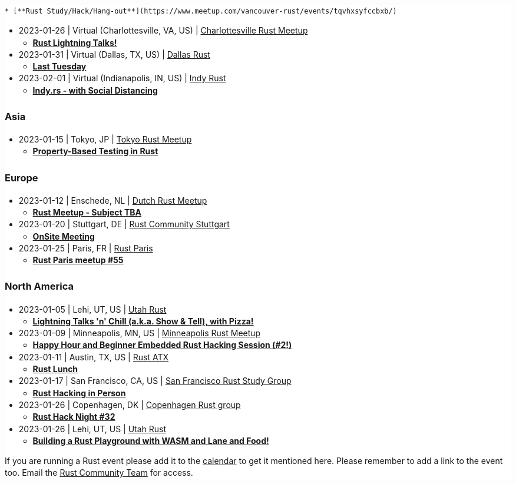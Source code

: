     * [**Rust Study/Hack/Hang-out**](https://www.meetup.com/vancouver-rust/events/tqvhxsyfccbxb/)
* 2023-01-26 | Virtual (Charlottesville, VA, US) | [Charlottesville Rust Meetup](https://www.meetup.com/charlottesville-rust-meetup/)
    * [**Rust Lightning Talks!**](https://www.meetup.com/charlottesville-rust-meetup/events/290122935/)
* 2023-01-31 | Virtual (Dallas, TX, US) | [Dallas Rust](https://www.meetup.com/Dallas-Rust/)
    * [**Last Tuesday**](https://www.meetup.com/dallas-rust/events/qndgwsyfccbpc/)
* 2023-02-01 | Virtual (Indianapolis, IN, US) | [Indy Rust](https://www.meetup.com/indyrs/)
    * [**Indy.rs - with Social Distancing**](https://www.meetup.com/indyrs/events/qwtdjsyfcdbcb/)

### Asia

* 2023-01-15 | Tokyo, JP | [Tokyo Rust Meetup](https://www.meetup.com/tokyo-rust-meetup)
    * [**Property-Based Testing in Rust**](https://www.meetup.com/tokyo-rust-meetup/events/290667325/)

### Europe

* 2023-01-12 | Enschede, NL | [Dutch Rust Meetup](https://www.meetup.com/dutch-rust-meetup/)
    * [**Rust Meetup - Subject TBA**](https://www.meetup.com/dutch-rust-meetup/events/289021643/)
* 2023-01-20 | Stuttgart, DE | [Rust Community Stuttgart](https://www.meetup.com/Rust-Community-Stuttgart/)
    * [**OnSite Meeting**](https://www.meetup.com/rust-community-stuttgart/events/zmppzsyfccbbc/)
* 2023-01-25 | Paris, FR | [Rust Paris](https://www.meetup.com/rust-paris/)
    * [**Rust Paris meetup #55**](https://www.meetup.com/rust-paris/events/290100223/)


### North America

* 2023-01-05 | Lehi, UT, US | [Utah Rust](https://www.meetup.com/utah-rust/)
    * [**Lightning Talks 'n' Chill (a.k.a. Show & Tell), with Pizza!**](https://www.meetup.com/utah-rust/events/dsbpxsydcqbdc/)
* 2023-01-09 | Minneapolis, MN, US | [Minneapolis Rust Meetup](https://www.meetup.com/minneapolis-rust-meetup/)
    * [**Happy Hour and Beginner Embedded Rust Hacking Session (#2!)**](https://www.meetup.com/minneapolis-rust-meetup/events/289768841/)
* 2023-01-11 | Austin, TX, US | [Rust ATX](https://www.meetup.com/rust-atx/)
    * [**Rust Lunch**](https://www.meetup.com/rust-atx/events/290597764/)
* 2023-01-17 | San Francisco, CA, US | [San Francisco Rust Study Group](https://www.meetup.com/san-francisco-rust-study-group/)
    * [**Rust Hacking in Person**](https://www.meetup.com/san-francisco-rust-study-group/events/rwvwzsyfccbwb/)
* 2023-01-26 | Copenhagen, DK | [Copenhagen Rust group](https://www.meetup.com/copenhagen-rust-meetup-group/)
    * [**Rust Hack Night #32**](https://www.meetup.com/copenhagen-rust-meetup-group/events/290037532/)
* 2023-01-26 | Lehi, UT, US | [Utah Rust](https://www.meetup.com/utah-rust/)
    * [**Building a Rust Playground with WASM and Lane and Food!**](https://www.meetup.com/utah-rust/events/dsbpxsyfccbjc/)

If you are running a Rust event please add it to the [calendar] to get
it mentioned here. Please remember to add a link to the event too.
Email the [Rust Community Team][community] for access.

[calendar]: https://www.google.com/calendar/embed?src=apd9vmbc22egenmtu5l6c5jbfc%40group.calendar.google.com
[community]: mailto:community-team@rust-lang.org




[submit_crate]: https://users.rust-lang.org/t/crate-of-the-week/2704
[guidelines]: https://users.rust-lang.org/t/twir-call-for-participation/4821
[merged]: https://github.com/search?q=is%3Apr+org%3Arust-lang+is%3Amerged+merged%3A2022-12-26..2023-01-02